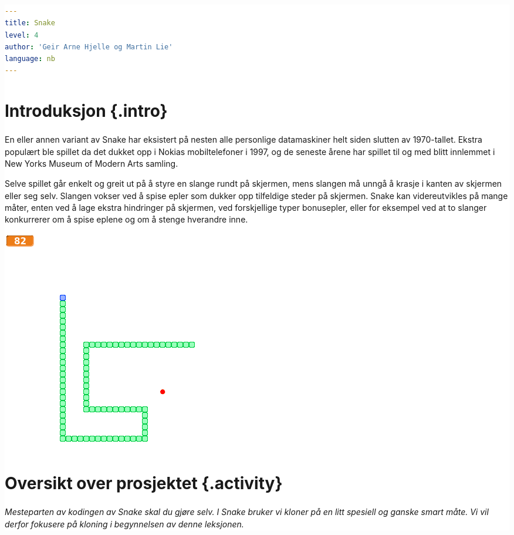 ```yaml
---
title: Snake
level: 4
author: 'Geir Arne Hjelle og Martin Lie'
language: nb
---
```



# Introduksjon {.intro}

En eller annen variant av Snake har eksistert på nesten alle personlige
datamaskiner helt siden slutten av 1970-tallet. Ekstra populært ble spillet da
det dukket opp i Nokias mobiltelefoner i 1997, og de seneste årene har spillet
til og med blitt innlemmet i New Yorks Museum of Modern Arts samling.

Selve spillet går enkelt og greit ut på å styre en slange rundt på skjermen,
mens slangen må unngå å krasje i kanten av skjermen eller seg selv. Slangen
vokser ved å spise epler som dukker opp tilfeldige steder på skjermen. Snake kan
videreutvikles på mange måter, enten ved å lage ekstra hindringer på skjermen,
ved forskjellige typer bonusepler, eller for eksempel ved at to slanger
konkurrerer om å spise eplene og om å stenge hverandre inne.

![Illustrasjon av et ferdig Snake spill](snake.png)


# Oversikt over prosjektet {.activity}

*Mesteparten av kodingen av Snake skal du gjøre selv. I Snake bruker vi kloner
 på en litt spesiell og ganske smart måte. Vi vil derfor fokusere på kloning i
 begynnelsen av denne leksjonen.*
